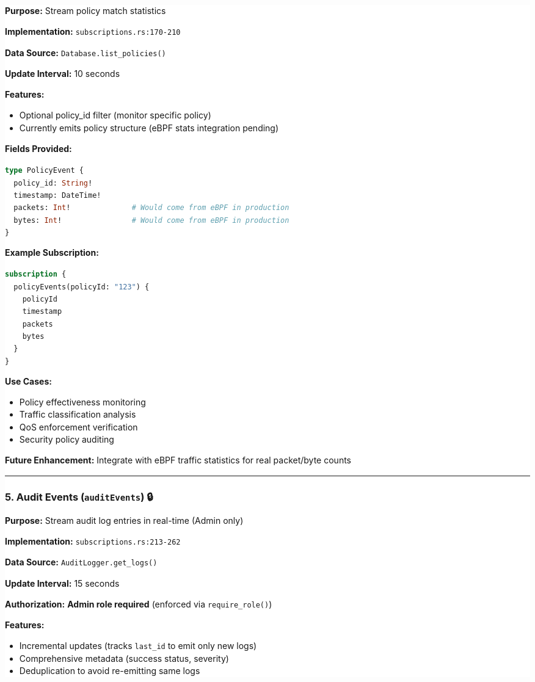 **Purpose:** Stream policy match statistics

**Implementation:** `subscriptions.rs:170-210`

**Data Source:** `Database.list_policies()`

**Update Interval:** 10 seconds

**Features:**
- Optional policy_id filter (monitor specific policy)
- Currently emits policy structure (eBPF stats integration pending)

**Fields Provided:**
```graphql
type PolicyEvent {
  policy_id: String!
  timestamp: DateTime!
  packets: Int!              # Would come from eBPF in production
  bytes: Int!                # Would come from eBPF in production
}
```

**Example Subscription:**
```graphql
subscription {
  policyEvents(policyId: "123") {
    policyId
    timestamp
    packets
    bytes
  }
}
```

**Use Cases:**
- Policy effectiveness monitoring
- Traffic classification analysis
- QoS enforcement verification
- Security policy auditing

**Future Enhancement:** Integrate with eBPF traffic statistics for real packet/byte counts

---

### 5. Audit Events (`auditEvents`) 🔒

**Purpose:** Stream audit log entries in real-time (Admin only)

**Implementation:** `subscriptions.rs:213-262`

**Data Source:** `AuditLogger.get_logs()`

**Update Interval:** 15 seconds

**Authorization:** **Admin role required** (enforced via `require_role()`)

**Features:**
- Incremental updates (tracks `last_id` to emit only new logs)
- Comprehensive metadata (success status, severity)
- Deduplication to avoid re-emitting same logs
